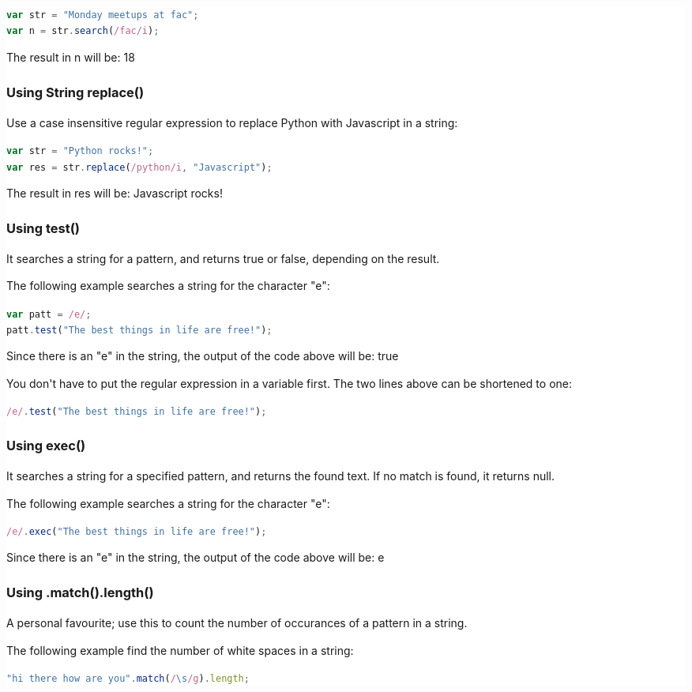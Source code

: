 ```javascript
var str = "Monday meetups at fac";
var n = str.search(/fac/i);
```

The result in n will be: 18

### Using String replace()

Use a case insensitive regular expression to replace Python with Javascript in a string:

```javascript
var	str = "Python rocks!";
var res = str.replace(/python/i, "Javascript");
```

The result in res will be: Javascript rocks!

### Using test()

It searches a string for a pattern, and returns true or false, depending on the result.

The following example searches a string for the character "e":

```javascript
var patt = /e/;
patt.test("The best things in life are free!");
```

Since there is an "e" in the string, the output of the code above will be: true

You don't have to put the regular expression in a variable first. The two lines above can be shortened to one:

```javascript
/e/.test("The best things in life are free!");
```
### Using exec()

It searches a string for a specified pattern, and returns the found text. If no match is found, it returns null.

The following example searches a string for the character "e":

```javascript
/e/.exec("The best things in life are free!");
```

Since there is an "e" in the string, the output of the code above will be: e

### Using .match().length()

A personal favourite; use this to count the number of occurances of a pattern in a string.

The following example find the number of white spaces in a string:

```javascript
"hi there how are you".match(/\s/g).length;
```

